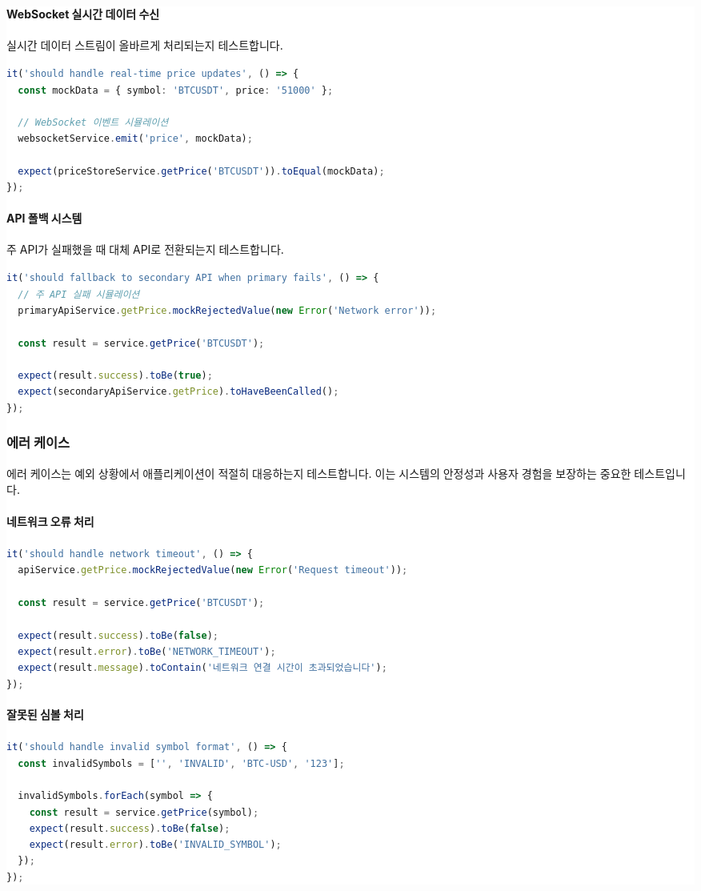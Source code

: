 #### WebSocket 실시간 데이터 수신
실시간 데이터 스트림이 올바르게 처리되는지 테스트합니다.

```typescript
it('should handle real-time price updates', () => {
  const mockData = { symbol: 'BTCUSDT', price: '51000' };
  
  // WebSocket 이벤트 시뮬레이션
  websocketService.emit('price', mockData);
  
  expect(priceStoreService.getPrice('BTCUSDT')).toEqual(mockData);
});
```

#### API 폴백 시스템
주 API가 실패했을 때 대체 API로 전환되는지 테스트합니다.

```typescript
it('should fallback to secondary API when primary fails', () => {
  // 주 API 실패 시뮬레이션
  primaryApiService.getPrice.mockRejectedValue(new Error('Network error'));
  
  const result = service.getPrice('BTCUSDT');
  
  expect(result.success).toBe(true);
  expect(secondaryApiService.getPrice).toHaveBeenCalled();
});
```

### 에러 케이스

에러 케이스는 예외 상황에서 애플리케이션이 적절히 대응하는지 테스트합니다. 이는 시스템의 안정성과 사용자 경험을 보장하는 중요한 테스트입니다.

#### 네트워크 오류 처리
```typescript
it('should handle network timeout', () => {
  apiService.getPrice.mockRejectedValue(new Error('Request timeout'));
  
  const result = service.getPrice('BTCUSDT');
  
  expect(result.success).toBe(false);
  expect(result.error).toBe('NETWORK_TIMEOUT');
  expect(result.message).toContain('네트워크 연결 시간이 초과되었습니다');
});
```

#### 잘못된 심볼 처리
```typescript
it('should handle invalid symbol format', () => {
  const invalidSymbols = ['', 'INVALID', 'BTC-USD', '123'];
  
  invalidSymbols.forEach(symbol => {
    const result = service.getPrice(symbol);
    expect(result.success).toBe(false);
    expect(result.error).toBe('INVALID_SYMBOL');
  });
});
```
